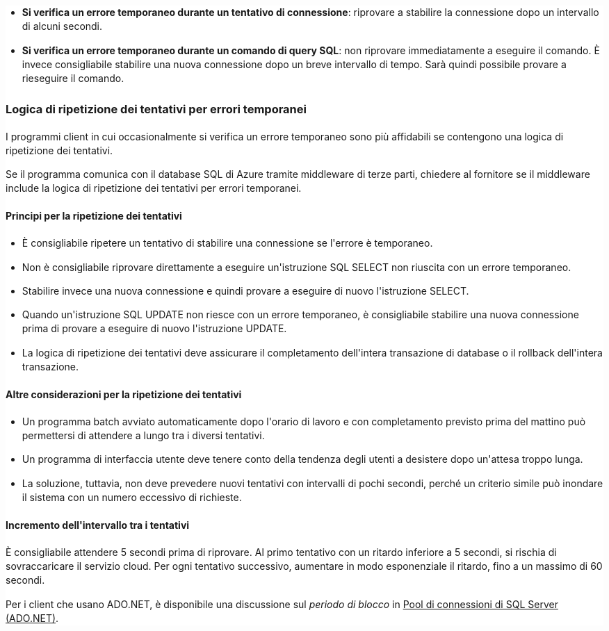 * **Si verifica un errore temporaneo durante un tentativo di connessione**: riprovare a stabilire la connessione dopo un intervallo di alcuni secondi.

* **Si verifica un errore temporaneo durante un comando di query SQL**: non riprovare immediatamente a eseguire il comando. È invece consigliabile stabilire una nuova connessione dopo un breve intervallo di tempo. Sarà quindi possibile provare a rieseguire il comando.


<a id="j-retry-logic-transient-faults" name="j-retry-logic-transient-faults"></a>

### Logica di ripetizione dei tentativi per errori temporanei


I programmi client in cui occasionalmente si verifica un errore temporaneo sono più affidabili se contengono una logica di ripetizione dei tentativi.


Se il programma comunica con il database SQL di Azure tramite middleware di terze parti, chiedere al fornitore se il middleware include la logica di ripetizione dei tentativi per errori temporanei.

<a id="principles-for-retry" name="principles-for-retry"></a>

#### Principi per la ripetizione dei tentativi


- È consigliabile ripetere un tentativo di stabilire una connessione se l'errore è temporaneo.


- Non è consigliabile riprovare direttamente a eseguire un'istruzione SQL SELECT non riuscita con un errore temporaneo.
 - Stabilire invece una nuova connessione e quindi provare a eseguire di nuovo l'istruzione SELECT.


- Quando un'istruzione SQL UPDATE non riesce con un errore temporaneo, è consigliabile stabilire una nuova connessione prima di provare a eseguire di nuovo l'istruzione UPDATE.
 - La logica di ripetizione dei tentativi deve assicurare il completamento dell'intera transazione di database o il rollback dell'intera transazione.


#### Altre considerazioni per la ripetizione dei tentativi


- Un programma batch avviato automaticamente dopo l'orario di lavoro e con completamento previsto prima del mattino può permettersi di attendere a lungo tra i diversi tentativi.


- Un programma di interfaccia utente deve tenere conto della tendenza degli utenti a desistere dopo un'attesa troppo lunga.
 - La soluzione, tuttavia, non deve prevedere nuovi tentativi con intervalli di pochi secondi, perché un criterio simile può inondare il sistema con un numero eccessivo di richieste.


#### Incremento dell'intervallo tra i tentativi



È consigliabile attendere 5 secondi prima di riprovare. Al primo tentativo con un ritardo inferiore a 5 secondi, si rischia di sovraccaricare il servizio cloud. Per ogni tentativo successivo, aumentare in modo esponenziale il ritardo, fino a un massimo di 60 secondi.

Per i client che usano ADO.NET, è disponibile una discussione sul *periodo di blocco* in [Pool di connessioni di SQL Server (ADO.NET)](http://msdn.microsoft.com/library/8xx3tyca.aspx).
